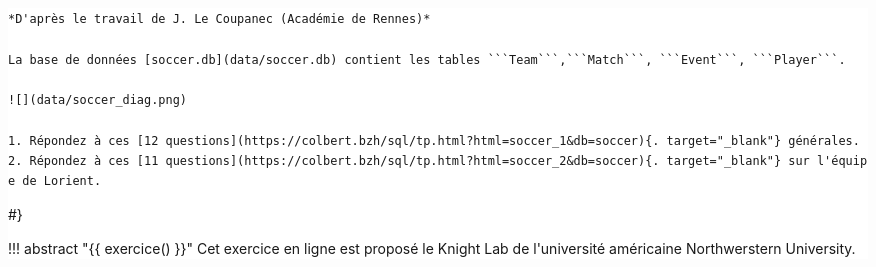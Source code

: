     *D'après le travail de J. Le Coupanec (Académie de Rennes)*
   
    La base de données [soccer.db](data/soccer.db) contient les tables ```Team```,```Match```, ```Event```, ```Player```.  

    ![](data/soccer_diag.png)

    1. Répondez à ces [12 questions](https://colbert.bzh/sql/tp.html?html=soccer_1&db=soccer){. target="_blank"} générales.
    2. Répondez à ces [11 questions](https://colbert.bzh/sql/tp.html?html=soccer_2&db=soccer){. target="_blank"} sur l'équipe de Lorient.

#}

!!! abstract "{{ exercice() }}"
    Cet exercice en ligne est proposé le Knight Lab de l'université américaine Northwerstern University.
